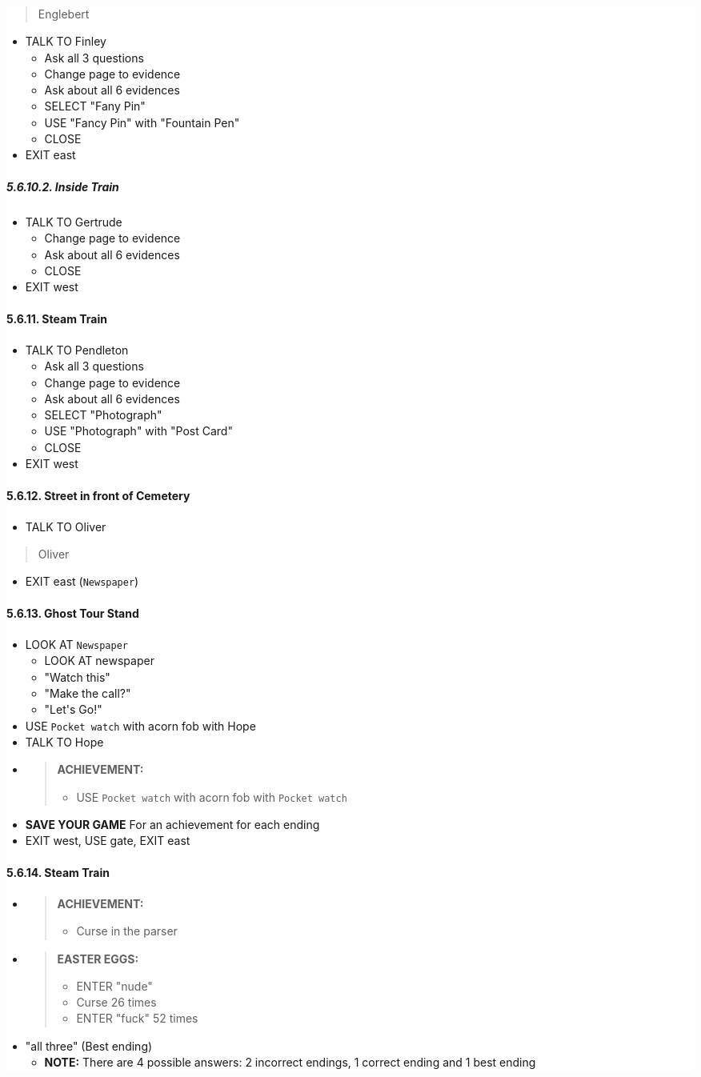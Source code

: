 >Englebert

- TALK TO Finley
  - Ask all 3 questions
  - Change page to evidence
  - Ask about all 6 evidences
  - SELECT "Fany Pin"
  - USE "Fancy Pin" with "Fountain Pen"
  - CLOSE
- EXIT east

##### 5.6.10.2. Inside Train

- TALK TO Gertrude
  - Change page to evidence
  - Ask about all 6 evidences
  - CLOSE
- EXIT west

#### 5.6.11. Steam Train

- TALK TO Pendleton
  - Ask all 3 questions
  - Change page to evidence
  - Ask about all 6 evidences
  - SELECT "Photograph"
  - USE "Photograph" with "Post Card"
  - CLOSE
- EXIT west

#### 5.6.12. Street in front of Cemetery

- TALK TO Oliver

>Oliver

- EXIT east (`Newspaper`)

#### 5.6.13. Ghost Tour Stand

- LOOK AT `Newspaper`
  - LOOK AT newspaper
  - "Watch this"
  - "Make the call?"
  - "Let's Go!"
- USE `Pocket watch` with acorn fob with Hope
- TALK TO Hope
- >**ACHIEVEMENT:**
  >- USE `Pocket watch` with acorn fob with `Pocket watch`
- **SAVE YOUR GAME** For an achievement for each ending
- EXIT west, USE gate, EXIT east

#### 5.6.14. Steam Train

- >**ACHIEVEMENT:**
  >- Curse in the parser
- >**EASTER EGGS:**
  >- ENTER "nude"
  >- Curse 26 times
  >- ENTER "fuck" 52 times
- "all three" (Best ending)
  - **NOTE:** There are 4 possible answers: 2 incorrect endings, 1 correct ending and 1 best ending
